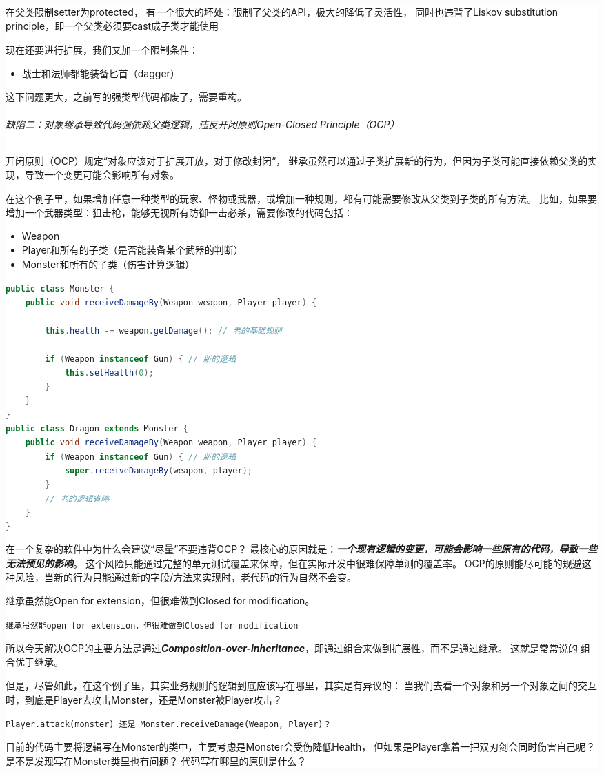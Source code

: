 在父类限制setter为protected， 有一个很大的坏处：限制了父类的API，极大的降低了灵活性，
同时也违背了Liskov substitution principle，即一个父类必须要cast成子类才能使用

现在还要进行扩展，我们又加一个限制条件：
- 战士和法师都能装备匕首（dagger）

这下问题更大，之前写的强类型代码都废了，需要重构。

###### 缺陷二：对象继承导致代码强依赖父类逻辑，违反开闭原则Open-Closed Principle（OCP）
开闭原则（OCP）规定“对象应该对于扩展开放，对于修改封闭“，
继承虽然可以通过子类扩展新的行为，但因为子类可能直接依赖父类的实现，导致一个变更可能会影响所有对象。

在这个例子里，如果增加任意一种类型的玩家、怪物或武器，或增加一种规则，都有可能需要修改从父类到子类的所有方法。
比如，如果要增加一个武器类型：狙击枪，能够无视所有防御一击必杀，需要修改的代码包括：
- Weapon
- Player和所有的子类（是否能装备某个武器的判断）
- Monster和所有的子类（伤害计算逻辑）

```java
public class Monster {
    public void receiveDamageBy(Weapon weapon, Player player) {
     
        this.health -= weapon.getDamage(); // 老的基础规则
      
        if (Weapon instanceof Gun) { // 新的逻辑
            this.setHealth(0);
        }
    }
}
public class Dragon extends Monster {
    public void receiveDamageBy(Weapon weapon, Player player) {
        if (Weapon instanceof Gun) { // 新的逻辑
            super.receiveDamageBy(weapon, player);
        }
        // 老的逻辑省略
    }
}
```

在一个复杂的软件中为什么会建议“尽量”不要违背OCP？
最核心的原因就是：***一个现有逻辑的变更，可能会影响一些原有的代码，导致一些无法预见的影响***。
这个风险只能通过完整的单元测试覆盖来保障，但在实际开发中很难保障单测的覆盖率。
OCP的原则能尽可能的规避这种风险，当新的行为只能通过新的字段/方法来实现时，老代码的行为自然不会变。

继承虽然能Open for extension，但很难做到Closed for modification。
```
继承虽然能open for extension，但很难做到Closed for modification
```
所以今天解决OCP的主要方法是通过***Composition-over-inheritance***，即通过组合来做到扩展性，而不是通过继承。
这就是常常说的 组合优于继承。

但是，尽管如此，在这个例子里，其实业务规则的逻辑到底应该写在哪里，其实是有异议的：
当我们去看一个对象和另一个对象之间的交互时，到底是Player去攻击Monster，还是Monster被Player攻击？
```
Player.attack(monster) 还是 Monster.receiveDamage(Weapon, Player)？
```
目前的代码主要将逻辑写在Monster的类中，主要考虑是Monster会受伤降低Health，
但如果是Player拿着一把双刃剑会同时伤害自己呢？是不是发现写在Monster类里也有问题？
代码写在哪里的原则是什么？
